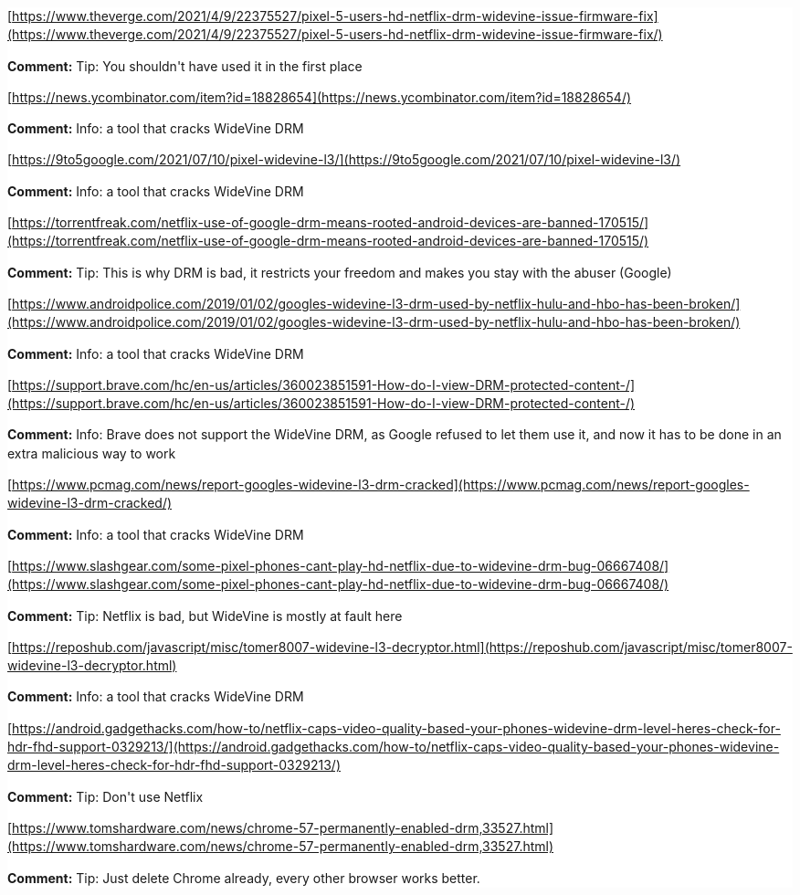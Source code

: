 [https://www.theverge.com/2021/4/9/22375527/pixel-5-users-hd-netflix-drm-widevine-issue-firmware-fix](https://www.theverge.com/2021/4/9/22375527/pixel-5-users-hd-netflix-drm-widevine-issue-firmware-fix/)

**Comment:** Tip: You shouldn't have used it in the first place

[https://news.ycombinator.com/item?id=18828654](https://news.ycombinator.com/item?id=18828654/)

**Comment:** Info: a tool that cracks WideVine DRM

[https://9to5google.com/2021/07/10/pixel-widevine-l3/](https://9to5google.com/2021/07/10/pixel-widevine-l3/)

**Comment:** Info: a tool that cracks WideVine DRM

[https://torrentfreak.com/netflix-use-of-google-drm-means-rooted-android-devices-are-banned-170515/](https://torrentfreak.com/netflix-use-of-google-drm-means-rooted-android-devices-are-banned-170515/)

**Comment:** Tip: This is why DRM is bad, it restricts your freedom and makes you stay with the abuser (Google)

[https://www.androidpolice.com/2019/01/02/googles-widevine-l3-drm-used-by-netflix-hulu-and-hbo-has-been-broken/](https://www.androidpolice.com/2019/01/02/googles-widevine-l3-drm-used-by-netflix-hulu-and-hbo-has-been-broken/)

**Comment:** Info: a tool that cracks WideVine DRM

[https://support.brave.com/hc/en-us/articles/360023851591-How-do-I-view-DRM-protected-content-/](https://support.brave.com/hc/en-us/articles/360023851591-How-do-I-view-DRM-protected-content-/)

**Comment:** Info: Brave does not support the WideVine DRM, as Google refused to let them use it, and now it has to be done in an extra malicious way to work

[https://www.pcmag.com/news/report-googles-widevine-l3-drm-cracked](https://www.pcmag.com/news/report-googles-widevine-l3-drm-cracked/)

**Comment:** Info: a tool that cracks WideVine DRM

[https://www.slashgear.com/some-pixel-phones-cant-play-hd-netflix-due-to-widevine-drm-bug-06667408/](https://www.slashgear.com/some-pixel-phones-cant-play-hd-netflix-due-to-widevine-drm-bug-06667408/)

**Comment:** Tip: Netflix is bad, but WideVine is mostly at fault here

[https://reposhub.com/javascript/misc/tomer8007-widevine-l3-decryptor.html](https://reposhub.com/javascript/misc/tomer8007-widevine-l3-decryptor.html)

**Comment:** Info: a tool that cracks WideVine DRM

[https://android.gadgethacks.com/how-to/netflix-caps-video-quality-based-your-phones-widevine-drm-level-heres-check-for-hdr-fhd-support-0329213/](https://android.gadgethacks.com/how-to/netflix-caps-video-quality-based-your-phones-widevine-drm-level-heres-check-for-hdr-fhd-support-0329213/)

**Comment:** Tip: Don't use Netflix

[https://www.tomshardware.com/news/chrome-57-permanently-enabled-drm,33527.html](https://www.tomshardware.com/news/chrome-57-permanently-enabled-drm,33527.html)

**Comment:** Tip: Just delete Chrome already, every other browser works better.

